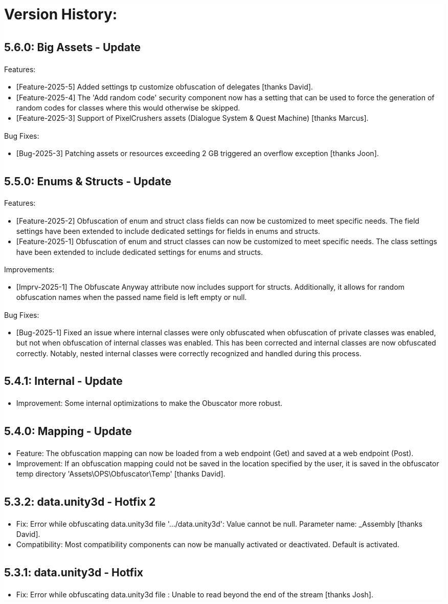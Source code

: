 ﻿# Version History:

## 5.6.0: Big Assets - Update
Features:
- [Feature-2025-5] Added settings tp customize obfuscation of delegates [thanks David].
- [Feature-2025-4] The 'Add random code' security component now has a setting that can be used to force the generation of random codes for classes where this would otherwise be skipped.
- [Feature-2025-3] Support of PixelCrushers assets (Dialogue System & Quest Machine) [thanks Marcus].

Bug Fixes:
- [Bug-2025-3] Patching assets or resources exceeding 2 GB triggered an overflow exception [thanks Joon].

## 5.5.0: Enums & Structs - Update
Features:
- [Feature-2025-2] Obfuscation of enum and struct class fields can now be customized to meet specific needs. The field settings have been extended to include dedicated settings for fields in enums and structs.
- [Feature-2025-1] Obfuscation of enum and struct classes can now be customized to meet specific needs. The class settings have been extended to include dedicated settings for enums and structs.

Improvements:
- [Imprv-2025-1] The Obfuscate Anyway attribute now includes support for structs. Additionally, it allows for random obfuscation names when the passed name field is left empty or null.

Bug Fixes:
- [Bug-2025-1] Fixed an issue where internal classes were only obfuscated when obfuscation of private classes was enabled, but not when obfuscation of internal classes was enabled. This has been corrected and internal classes are now obfuscated correctly. Notably, nested internal classes were correctly recognized and handled during this process.

## 5.4.1: Internal - Update
- Improvement: Some internal optimizations to make the Obuscator more robust.

## 5.4.0: Mapping - Update
- Feature: The obfuscation mapping can now be loaded from a web endpoint (Get) and saved at a web endpoint (Post).
- Improvement: If an obfuscation mapping could not be saved in the location specified by the user, it is saved in the obfuscator temp directory 'Assets\OPS\Obfuscator\Temp' [thanks David].

## 5.3.2: data.unity3d - Hotfix 2
- Fix: Error while obfuscating data.unity3d file '.../data.unity3d': Value cannot be null. Parameter name: _Assembly [thanks David].
- Compatibility: Most compatibility components can now be manually activated or deactivated. Default is activated.

## 5.3.1: data.unity3d - Hotfix
- Fix: Error while obfuscating data.unity3d file : Unable to read beyond the end of the stream [thanks Josh].
